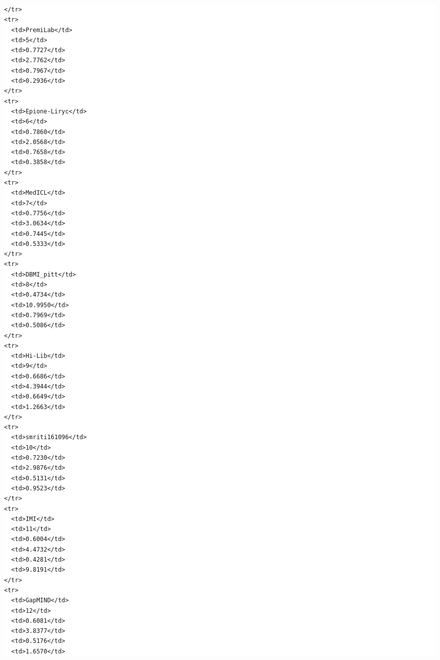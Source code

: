     </tr>
    <tr>
      <td>PremiLab</td>
      <td>5</td>
      <td>0.7727</td>
      <td>2.7762</td>
      <td>0.7967</td>
      <td>0.2936</td>
    </tr>
    <tr>
      <td>Epione-Liryc</td>
      <td>6</td>
      <td>0.7860</td>
      <td>2.0568</td>
      <td>0.7658</td>
      <td>0.3858</td>
    </tr>
    <tr>
      <td>MedICL</td>
      <td>7</td>
      <td>0.7756</td>
      <td>3.0634</td>
      <td>0.7445</td>
      <td>0.5333</td>
    </tr>
    <tr>
      <td>DBMI_pitt</td>
      <td>8</td>
      <td>0.4734</td>
      <td>10.9950</td>
      <td>0.7969</td>
      <td>0.5086</td>
    </tr>
    <tr>
      <td>Hi-Lib</td>
      <td>9</td>
      <td>0.6686</td>
      <td>4.3944</td>
      <td>0.6649</td>
      <td>1.2663</td>
    </tr>
    <tr>
      <td>smriti161096</td>
      <td>10</td>
      <td>0.7230</td>
      <td>2.9876</td>
      <td>0.5131</td>
      <td>0.9523</td>
    </tr>
    <tr>
      <td>IMI</td>
      <td>11</td>
      <td>0.6004</td>
      <td>4.4732</td>
      <td>0.4281</td>
      <td>9.8191</td>
    </tr>
    <tr>
      <td>GapMIND</td>
      <td>12</td>
      <td>0.6081</td>
      <td>3.8377</td>
      <td>0.5176</td>
      <td>1.6570</td>